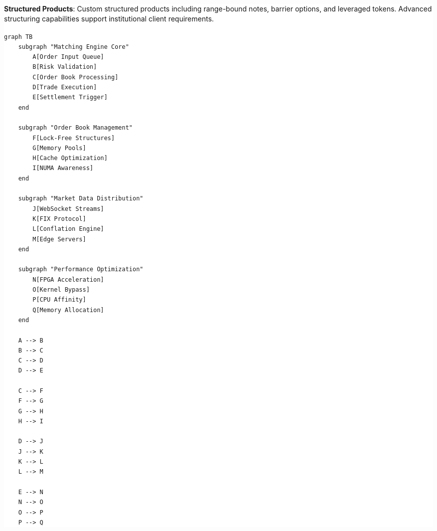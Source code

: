 **Structured Products**: Custom structured products including range-bound notes, barrier options, and leveraged tokens. Advanced structuring capabilities support institutional client requirements.

```mermaid
graph TB
    subgraph "Matching Engine Core"
        A[Order Input Queue]
        B[Risk Validation]
        C[Order Book Processing]
        D[Trade Execution]
        E[Settlement Trigger]
    end
    
    subgraph "Order Book Management"
        F[Lock-Free Structures]
        G[Memory Pools]
        H[Cache Optimization]
        I[NUMA Awareness]
    end
    
    subgraph "Market Data Distribution"
        J[WebSocket Streams]
        K[FIX Protocol]
        L[Conflation Engine]
        M[Edge Servers]
    end
    
    subgraph "Performance Optimization"
        N[FPGA Acceleration]
        O[Kernel Bypass]
        P[CPU Affinity]
        Q[Memory Allocation]
    end
    
    A --> B
    B --> C
    C --> D
    D --> E
    
    C --> F
    F --> G
    G --> H
    H --> I
    
    D --> J
    J --> K
    K --> L
    L --> M
    
    E --> N
    N --> O
    O --> P
    P --> Q
```
